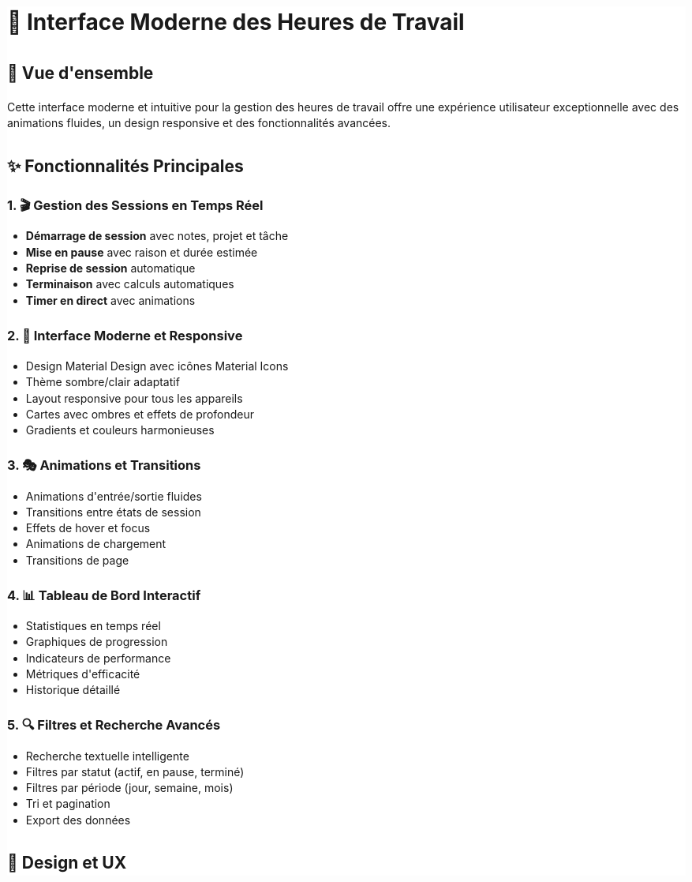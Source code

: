 # 🚀 Interface Moderne des Heures de Travail

## 🎯 Vue d'ensemble

Cette interface moderne et intuitive pour la gestion des heures de travail offre une expérience utilisateur exceptionnelle avec des animations fluides, un design responsive et des fonctionnalités avancées.

## ✨ Fonctionnalités Principales

### 1. 🎬 **Gestion des Sessions en Temps Réel**
- **Démarrage de session** avec notes, projet et tâche
- **Mise en pause** avec raison et durée estimée
- **Reprise de session** automatique
- **Terminaison** avec calculs automatiques
- **Timer en direct** avec animations

### 2. 🎨 **Interface Moderne et Responsive**
- Design Material Design avec icônes Material Icons
- Thème sombre/clair adaptatif
- Layout responsive pour tous les appareils
- Cartes avec ombres et effets de profondeur
- Gradients et couleurs harmonieuses

### 3. 🎭 **Animations et Transitions**
- Animations d'entrée/sortie fluides
- Transitions entre états de session
- Effets de hover et focus
- Animations de chargement
- Transitions de page

### 4. 📊 **Tableau de Bord Interactif**
- Statistiques en temps réel
- Graphiques de progression
- Indicateurs de performance
- Métriques d'efficacité
- Historique détaillé

### 5. 🔍 **Filtres et Recherche Avancés**
- Recherche textuelle intelligente
- Filtres par statut (actif, en pause, terminé)
- Filtres par période (jour, semaine, mois)
- Tri et pagination
- Export des données

## 🎨 Design et UX
